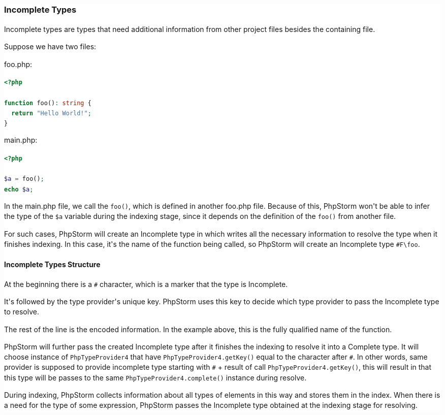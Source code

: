 ### Incomplete Types

Incomplete types are types that need additional information from other project files besides the containing file.

Suppose we have two files:

<path>foo.php</path>:

```php
<?php

function foo(): string {
  return "Hello World!";
}
```

<path>main.php</path>:

```php
<?php

$a = foo();
echo $a;
```

In the <path>main.php</path> file, we call the `foo()`, which is defined in another <path>foo.php</path> file.
Because of this, PhpStorm won't be able to infer the type of the `$a` variable during the indexing stage, since it depends on the definition of the `foo()` from another file.

For such cases, PhpStorm will create an Incomplete type in which writes all the necessary information to resolve the type when it finishes indexing.
In this case, it's the name of the function being called, so PhpStorm will create an Incomplete type `#F\foo`.

#### Incomplete Types Structure

At the beginning there is a `#` character, which is a marker that the type is Incomplete.

It's followed by the type provider's unique key.
PhpStorm uses this key to decide which type provider to pass the Incomplete type to resolve.

The rest of the line is the encoded information.
In the example above, this is the fully qualified name of the function.

PhpStorm will further pass the created Incomplete type after it finishes the indexing to resolve it into a Complete type.
It will choose instance of `PhpTypeProvider4` that have `PhpTypeProvider4.getKey()` equal to the character after `#`.
In other words, same provider is supposed to provide incomplete type starting with `#` + result of call `PhpTypeProvider4.getKey()`, this will result in that this type will be passes to the same `PhpTypeProvider4.complete()` instance during resolve.

During indexing, PhpStorm collects information about all types of elements in this way and stores them in the index.
When there is a need for the type of some expression, PhpStorm passes the Incomplete type obtained at the indexing stage for resolving.
